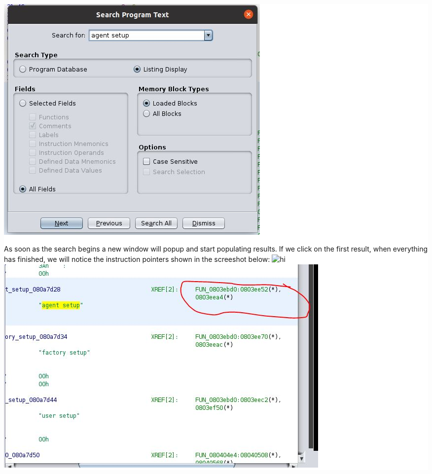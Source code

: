 ![alt text](https://github.com/Zy0d0x0/HS2-Reversing/blob/main/Search.JPG)

As soon as the search begins a new window will popup and start populating results. If we click on
the first result, when everything has finished, we will notice the instruction pointers shown
in the screeshot below: 
<img src="images/Emoticons/cool.png" alt="hi" class="inline"/>
![alt text](https://github.com/Zy0d0x0/HS2-Reversing/blob/main/gotoCode.JPG)
